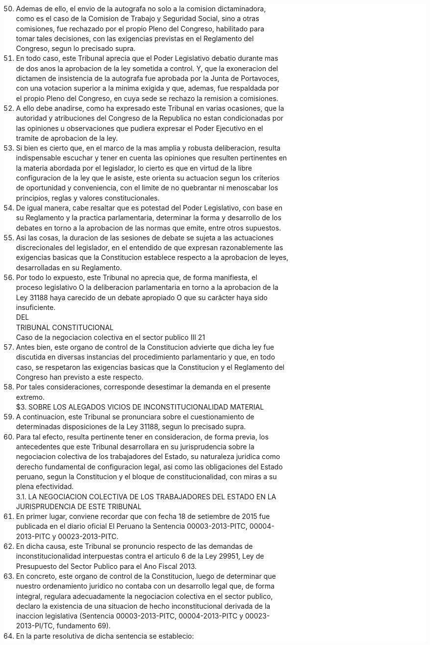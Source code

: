 50. Ademas de ello, el envio de la autografa no solo a la comision dictaminadora,  
como es el caso de la Comision de Trabajo y Seguridad Social, sino a otras  
comisiones, fue rechazado por el propio Pleno del Congreso, habilitado para  
tomar tales decisiones, con las exigencias previstas en el Reglamento del  
Congreso, segun lo precisado supra.  
51. En todo caso, este Tribunal aprecia que el Poder Legislativo debatio durante mas  
de dos anos la aprobacion de la ley sometida a control. Y, que la exoneracion del  
dictamen de insistencia de la autografa fue aprobada por la Junta de Portavoces,  
con una votacion superior a la minima exigida y que, ademas, fue respaldada por  
el propio Pleno del Congreso, en cuya sede se rechazo la remision a comisiones.  
52. A ello debe anadirse, como ha expresado este Tribunal en varias ocasiones, que la  
autoridad y atribuciones del Congreso de la Republica no estan condicionadas por  
las opiniones u observaciones que pudiera expresar el Poder Ejecutivo en el  
tramite de aprobacion de la ley.  
53. Si bien es cierto que, en el marco de la mas amplia y robusta deliberacion, resulta  
indispensable escuchar y tener en cuenta las opiniones que resulten pertinentes en  
la materia abordada por el legislador, lo cierto es que en virtud de la libre  
configuracion de la ley que le asiste, este orienta su actuacion segun los criterios  
de oportunidad y conveniencia, con el limite de no quebrantar ni menoscabar los  
principios, reglas y valores constitucionales.  
54. De igual manera, cabe resaltar que es potestad del Poder Legislativo, con base en  
su Reglamento y la practica parlamentaria, determinar la forma y desarrollo de los  
debates en torno a la aprobacion de las normas que emite, entre otros supuestos.  
55. Asi las cosas, la duracion de las sesiones de debate se sujeta a las actuaciones  
discrecionales del legislador, en el entendido de que expresan razonablemente las  
exigencias basicas que la Constitucion establece respecto a la aprobacion de leyes,  
desarrolladas en su Reglamento.  
56. Por todo lo expuesto, este Tribunal no aprecia que, de forma manifiesta, el  
proceso legislativo O la deliberacion parlamentaria en torno a la aprobacion de la  
Ley 31188 haya carecido de un debate apropiado O que su carâcter haya sido  
insuficiente.  
DEL  
TRIBUNAL CONSTITUCIONAL  
Caso de la negociacion colectiva en el sector publico III 21  
57. Antes bien, este organo de control de la Constitucion advierte que dicha ley fue  
discutida en diversas instancias del procedimiento parlamentario y que, en todo  
caso, se respetaron las exigencias basicas que la Constitucion y el Reglamento del  
Congreso han previsto a este respecto.  
58. Por tales consideraciones, corresponde desestimar la demanda en el presente  
extremo.  
$3. SOBRE LOS ALEGADOS VICIOS DE INCONSTITUCIONALIDAD MATERIAL  
59. A continuacion, este Tribunal se pronunciara sobre el cuestionamiento de  
determinadas disposiciones de la Ley 31188, segun lo precisado supra.  
60. Para tal efecto, resulta pertinente tener en consideracion, de forma previa, los  
antecedentes que este Tribunal desarrollara en su jurisprudencia sobre la  
negociacion colectiva de los trabajadores del Estado, su naturaleza juridica como  
derecho fundamental de configuracion legal, asi como las obligaciones del Estado  
peruano, segun la Constitucion y el bloque de constitucionalidad, con miras a su  
plena efectividad.  
3.1. LA NEGOCIACION COLECTIVA DE LOS TRABAJADORES DEL ESTADO EN LA  
JURISPRUDENCIA DE ESTE TRIBUNAL  
61. En primer lugar, conviene recordar que con fecha 18 de setiembre de 2015 fue  
publicada en el diario oficial El Peruano la Sentencia 00003-2013-PITC, 00004-  
2013-PITC y 00023-2013-PITC.  
62. En dicha causa, este Tribunal se pronuncio respecto de las demandas de  
inconstitucionalidad interpuestas contra el articulo 6 de la Ley 29951, Ley de  
Presupuesto del Sector Publico para el Ano Fiscal 2013.  
63. En concreto, este organo de control de la Constitucion, luego de determinar que  
nuestro ordenamiento juridico no contaba con un desarrollo legal que, de forma  
integral, regulara adecuadamente la negociacion colectiva en el sector publico,  
declaro la existencia de una situacion de hecho inconstitucional derivada de la  
inaccion legislativa (Sentencia 00003-2013-PITC, 00004-2013-PITC y 00023-  
2013-PI/TC, fundamento 69).  
64. En la parte resolutiva de dicha sentencia se establecio:  